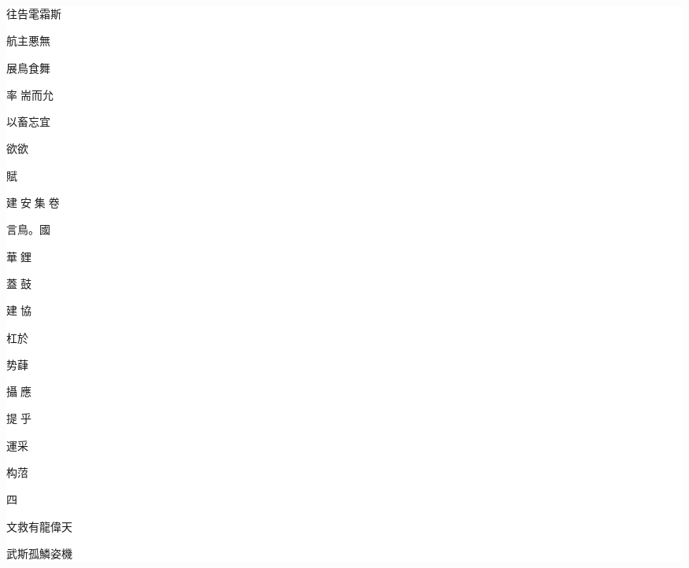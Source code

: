 往告雮霜斯



航主悪無

展鳥食舞

率 耑而允

以畜忘宜

欲欲



賦

建
安
集
卷

言鳥。國














華 鋰

蓋 鼓

建 協

杠於

势蕼

攝 應

提 乎

運采

构菬







四






文救有龍偉天

武斯孤鱗姿機
